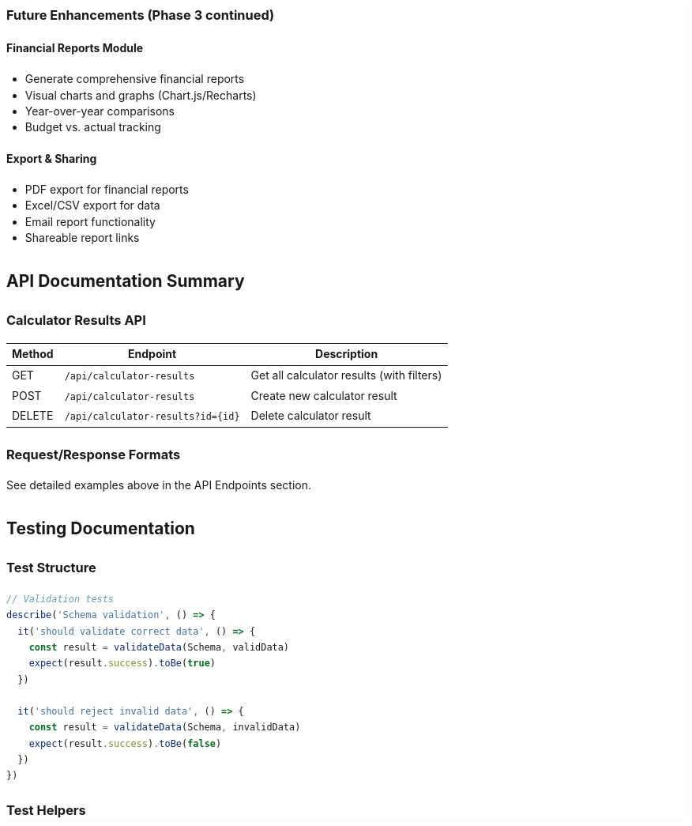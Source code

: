 ### Future Enhancements (Phase 3 continued)

#### Financial Reports Module

- Generate comprehensive financial reports
- Visual charts and graphs (Chart.js/Recharts)
- Year-over-year comparisons
- Budget vs. actual tracking

#### Export & Sharing

- PDF export for financial reports
- Excel/CSV export for data
- Email report functionality
- Shareable report links

## API Documentation Summary

### Calculator Results API

| Method | Endpoint                          | Description                               |
| ------ | --------------------------------- | ----------------------------------------- |
| GET    | `/api/calculator-results`         | Get all calculator results (with filters) |
| POST   | `/api/calculator-results`         | Create new calculator result              |
| DELETE | `/api/calculator-results?id={id}` | Delete calculator result                  |

### Request/Response Formats

See detailed examples above in the API Endpoints section.

## Testing Documentation

### Test Structure

```typescript
// Validation tests
describe('Schema validation', () => {
  it('should validate correct data', () => {
    const result = validateData(Schema, validData)
    expect(result.success).toBe(true)
  })

  it('should reject invalid data', () => {
    const result = validateData(Schema, invalidData)
    expect(result.success).toBe(false)
  })
})
```

### Test Helpers
